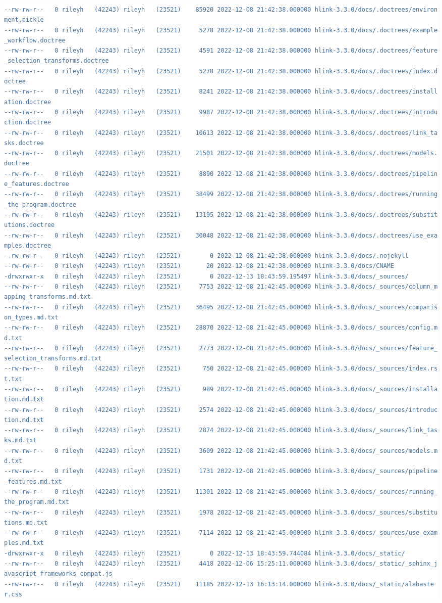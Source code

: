 ```diff
--rw-rw-r--   0 rileyh   (42243) rileyh   (23521)    85920 2022-12-08 21:42:38.000000 hlink-3.3.0/docs/.doctrees/environment.pickle
--rw-rw-r--   0 rileyh   (42243) rileyh   (23521)     5278 2022-12-08 21:42:38.000000 hlink-3.3.0/docs/.doctrees/example_workflow.doctree
--rw-rw-r--   0 rileyh   (42243) rileyh   (23521)     4591 2022-12-08 21:42:38.000000 hlink-3.3.0/docs/.doctrees/feature_selection_transforms.doctree
--rw-rw-r--   0 rileyh   (42243) rileyh   (23521)     5278 2022-12-08 21:42:38.000000 hlink-3.3.0/docs/.doctrees/index.doctree
--rw-rw-r--   0 rileyh   (42243) rileyh   (23521)     8241 2022-12-08 21:42:38.000000 hlink-3.3.0/docs/.doctrees/installation.doctree
--rw-rw-r--   0 rileyh   (42243) rileyh   (23521)     9987 2022-12-08 21:42:38.000000 hlink-3.3.0/docs/.doctrees/introduction.doctree
--rw-rw-r--   0 rileyh   (42243) rileyh   (23521)    10613 2022-12-08 21:42:38.000000 hlink-3.3.0/docs/.doctrees/link_tasks.doctree
--rw-rw-r--   0 rileyh   (42243) rileyh   (23521)    21501 2022-12-08 21:42:38.000000 hlink-3.3.0/docs/.doctrees/models.doctree
--rw-rw-r--   0 rileyh   (42243) rileyh   (23521)     8890 2022-12-08 21:42:38.000000 hlink-3.3.0/docs/.doctrees/pipeline_features.doctree
--rw-rw-r--   0 rileyh   (42243) rileyh   (23521)    38499 2022-12-08 21:42:38.000000 hlink-3.3.0/docs/.doctrees/running_the_program.doctree
--rw-rw-r--   0 rileyh   (42243) rileyh   (23521)    13195 2022-12-08 21:42:38.000000 hlink-3.3.0/docs/.doctrees/substitutions.doctree
--rw-rw-r--   0 rileyh   (42243) rileyh   (23521)    30048 2022-12-08 21:42:38.000000 hlink-3.3.0/docs/.doctrees/use_examples.doctree
--rw-rw-r--   0 rileyh   (42243) rileyh   (23521)        0 2022-12-08 21:42:38.000000 hlink-3.3.0/docs/.nojekyll
--rw-rw-r--   0 rileyh   (42243) rileyh   (23521)       20 2022-12-08 21:42:38.000000 hlink-3.3.0/docs/CNAME
-drwxrwxr-x   0 rileyh   (42243) rileyh   (23521)        0 2022-12-13 18:43:59.195497 hlink-3.3.0/docs/_sources/
--rw-rw-r--   0 rileyh   (42243) rileyh   (23521)     7753 2022-12-08 21:42:45.000000 hlink-3.3.0/docs/_sources/column_mapping_transforms.md.txt
--rw-rw-r--   0 rileyh   (42243) rileyh   (23521)    36495 2022-12-08 21:42:45.000000 hlink-3.3.0/docs/_sources/comparison_types.md.txt
--rw-rw-r--   0 rileyh   (42243) rileyh   (23521)    28870 2022-12-08 21:42:45.000000 hlink-3.3.0/docs/_sources/config.md.txt
--rw-rw-r--   0 rileyh   (42243) rileyh   (23521)     2773 2022-12-08 21:42:45.000000 hlink-3.3.0/docs/_sources/feature_selection_transforms.md.txt
--rw-rw-r--   0 rileyh   (42243) rileyh   (23521)      750 2022-12-08 21:42:45.000000 hlink-3.3.0/docs/_sources/index.rst.txt
--rw-rw-r--   0 rileyh   (42243) rileyh   (23521)      989 2022-12-08 21:42:45.000000 hlink-3.3.0/docs/_sources/installation.md.txt
--rw-rw-r--   0 rileyh   (42243) rileyh   (23521)     2574 2022-12-08 21:42:45.000000 hlink-3.3.0/docs/_sources/introduction.md.txt
--rw-rw-r--   0 rileyh   (42243) rileyh   (23521)     2874 2022-12-08 21:42:45.000000 hlink-3.3.0/docs/_sources/link_tasks.md.txt
--rw-rw-r--   0 rileyh   (42243) rileyh   (23521)     3609 2022-12-08 21:42:45.000000 hlink-3.3.0/docs/_sources/models.md.txt
--rw-rw-r--   0 rileyh   (42243) rileyh   (23521)     1731 2022-12-08 21:42:45.000000 hlink-3.3.0/docs/_sources/pipeline_features.md.txt
--rw-rw-r--   0 rileyh   (42243) rileyh   (23521)    11301 2022-12-08 21:42:45.000000 hlink-3.3.0/docs/_sources/running_the_program.md.txt
--rw-rw-r--   0 rileyh   (42243) rileyh   (23521)     1978 2022-12-08 21:42:45.000000 hlink-3.3.0/docs/_sources/substitutions.md.txt
--rw-rw-r--   0 rileyh   (42243) rileyh   (23521)     7114 2022-12-08 21:42:45.000000 hlink-3.3.0/docs/_sources/use_examples.md.txt
-drwxrwxr-x   0 rileyh   (42243) rileyh   (23521)        0 2022-12-13 18:43:59.744084 hlink-3.3.0/docs/_static/
--rw-rw-r--   0 rileyh   (42243) rileyh   (23521)     4418 2022-12-06 15:25:11.000000 hlink-3.3.0/docs/_static/_sphinx_javascript_frameworks_compat.js
--rw-rw-r--   0 rileyh   (42243) rileyh   (23521)    11185 2022-12-13 16:13:14.000000 hlink-3.3.0/docs/_static/alabaster.css
```